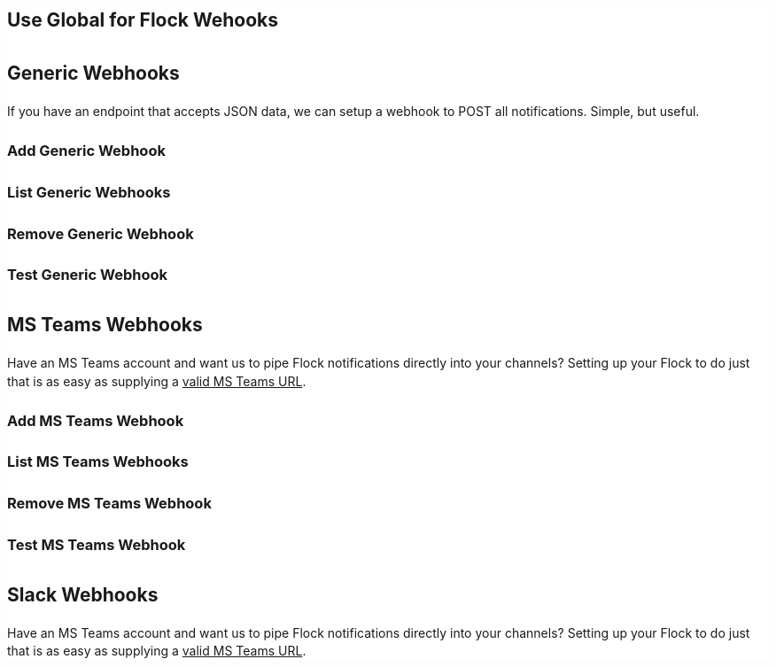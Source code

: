 <APIDetails :endpoint="$page.frontmatter.endpoints.webhooks_enable"/>

## Use Global for Flock Wehooks

<APIDetails :endpoint="$page.frontmatter.endpoints.webhooks_use_global"/>

## Generic Webhooks

If you have an endpoint that accepts JSON data, we can setup a webhook to POST all notifications. Simple, but useful.

### Add Generic Webhook

<APIDetails :endpoint="$page.frontmatter.endpoints.generic_add"/>

### List Generic Webhooks

<APIDetails :endpoint="$page.frontmatter.endpoints.generic_get"/>

### Remove Generic Webhook

<APIDetails :endpoint="$page.frontmatter.endpoints.generic_remove"/>

### Test Generic Webhook

<APIDetails :endpoint="$page.frontmatter.endpoints.generic_test"/>

## MS Teams Webhooks

Have an MS Teams account and want us to pipe Flock notifications directly into your channels? Setting up your Flock to do just that is as easy as supplying a [valid MS Teams URL](https://docs.microsoft.com/en-us/microsoftteams/office-365-custom-connectors).

### Add MS Teams Webhook

<APIDetails :endpoint="$page.frontmatter.endpoints.msteams_add"/>

### List MS Teams Webhooks

<APIDetails :endpoint="$page.frontmatter.endpoints.msteams_get"/>

### Remove MS Teams Webhook

<APIDetails :endpoint="$page.frontmatter.endpoints.msteams_remove"/>

### Test MS Teams Webhook

<APIDetails :endpoint="$page.frontmatter.endpoints.msteams_test"/>

## Slack Webhooks

Have an MS Teams account and want us to pipe Flock notifications directly into your channels? Setting up your Flock to do just that is as easy as supplying a [valid MS Teams URL](https://docs.microsoft.com/en-us/microsoftteams/office-365-custom-connectors).
